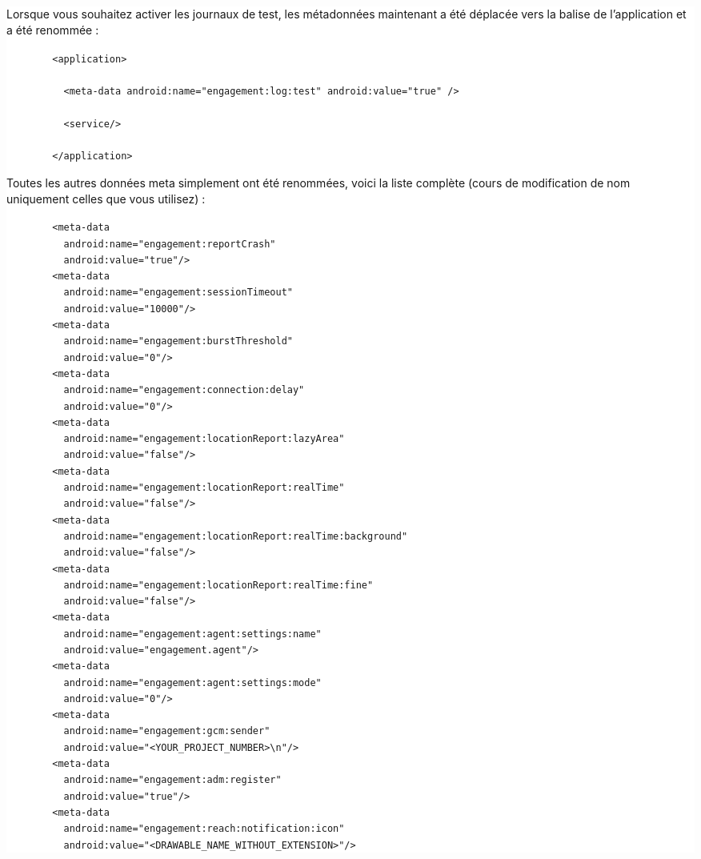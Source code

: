 Lorsque vous souhaitez activer les journaux de test, les métadonnées maintenant a été déplacée vers la balise de l’application et a été renommée :

            <application>
            
              <meta-data android:name="engagement:log:test" android:value="true" />
            
              <service/>
            
            </application>

Toutes les autres données meta simplement ont été renommées, voici la liste complète (cours de modification de nom uniquement celles que vous utilisez) :

            <meta-data
              android:name="engagement:reportCrash"
              android:value="true"/>
            <meta-data
              android:name="engagement:sessionTimeout"
              android:value="10000"/>
            <meta-data
              android:name="engagement:burstThreshold"
              android:value="0"/>
            <meta-data
              android:name="engagement:connection:delay"
              android:value="0"/>
            <meta-data
              android:name="engagement:locationReport:lazyArea"
              android:value="false"/>
            <meta-data
              android:name="engagement:locationReport:realTime"
              android:value="false"/>
            <meta-data
              android:name="engagement:locationReport:realTime:background"
              android:value="false"/>
            <meta-data
              android:name="engagement:locationReport:realTime:fine"
              android:value="false"/>
            <meta-data
              android:name="engagement:agent:settings:name"
              android:value="engagement.agent"/>
            <meta-data
              android:name="engagement:agent:settings:mode"
              android:value="0"/>
            <meta-data
              android:name="engagement:gcm:sender"
              android:value="<YOUR_PROJECT_NUMBER>\n"/>
            <meta-data
              android:name="engagement:adm:register"
              android:value="true"/>
            <meta-data
              android:name="engagement:reach:notification:icon"
              android:value="<DRAWABLE_NAME_WITHOUT_EXTENSION>"/>
            
